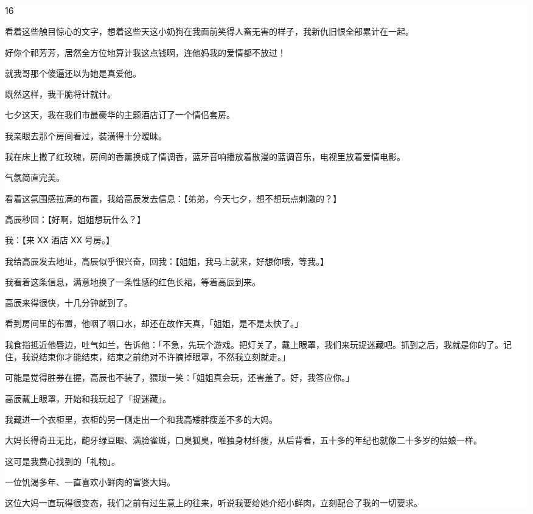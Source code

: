 
16


看着这些触目惊心的文字，想着这些天这小奶狗在我面前笑得人畜无害的样子，我新仇旧恨全部累计在一起。


好你个祁芳芳，居然全方位地算计我这点钱啊，连他妈我的爱情都不放过！


就我哥那个傻逼还以为她是真爱他。


既然这样，我干脆将计就计。


七夕这天，我在我们市最豪华的主题酒店订了一个情侣套房。


我亲眼去那个房间看过，装潢得十分暧昧。


我在床上撒了红玫瑰，房间的香薰换成了情调香，蓝牙音响播放着散漫的蓝调音乐，电视里放着爱情电影。


气氛简直完美。


看着这氛围感拉满的布置，我给高辰发去信息：【弟弟，今天七夕，想不想玩点刺激的？】


高辰秒回：【好啊，姐姐想玩什么？】


我：【来 XX 酒店 XX 号房。】


我给高辰发去地址，高辰似乎很兴奋，回我：【姐姐，我马上就来，好想你哦，等我。】


我看着这条信息，满意地换了一条性感的红色长裙，等着高辰到来。


高辰来得很快，十几分钟就到了。


看到房间里的布置，他咽了咽口水，却还在故作天真，「姐姐，是不是太快了。」


我食指抵近他唇边，吐气如兰，告诉他：「不急，先玩个游戏。把灯关了，戴上眼罩，我们来玩捉迷藏吧。抓到之后，我就是你的了。记住，我说结束你才能结束，结束之前绝对不许摘掉眼罩，不然我立刻就走。」


可能是觉得胜券在握，高辰也不装了，猥琐一笑：「姐姐真会玩，还害羞了。好，我答应你。」


高辰戴上眼罩，开始和我玩起了「捉迷藏」。


我藏进一个衣柜里，衣柜的另一侧走出一个和我高矮胖瘦差不多的大妈。


大妈长得奇丑无比，龅牙绿豆眼、满脸雀斑，口臭狐臭，唯独身材纤瘦，从后背看，五十多的年纪也就像二十多岁的姑娘一样。


这可是我费心找到的「礼物」。


一位饥渴多年、一直喜欢小鲜肉的富婆大妈。


这位大妈一直玩得很变态，我们之前有过生意上的往来，听说我要给她介绍小鲜肉，立刻配合了我的一切要求。

